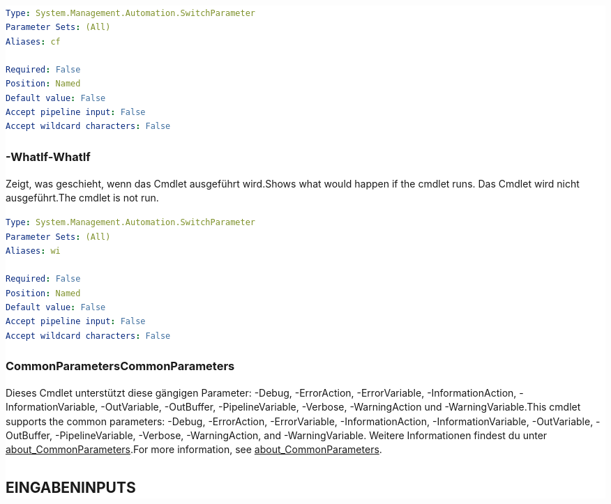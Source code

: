 ```yaml
Type: System.Management.Automation.SwitchParameter
Parameter Sets: (All)
Aliases: cf

Required: False
Position: Named
Default value: False
Accept pipeline input: False
Accept wildcard characters: False
```

### <span data-ttu-id="7fc34-168">-WhatIf</span><span class="sxs-lookup"><span data-stu-id="7fc34-168">-WhatIf</span></span>

<span data-ttu-id="7fc34-169">Zeigt, was geschieht, wenn das Cmdlet ausgeführt wird.</span><span class="sxs-lookup"><span data-stu-id="7fc34-169">Shows what would happen if the cmdlet runs.</span></span>
<span data-ttu-id="7fc34-170">Das Cmdlet wird nicht ausgeführt.</span><span class="sxs-lookup"><span data-stu-id="7fc34-170">The cmdlet is not run.</span></span>

```yaml
Type: System.Management.Automation.SwitchParameter
Parameter Sets: (All)
Aliases: wi

Required: False
Position: Named
Default value: False
Accept pipeline input: False
Accept wildcard characters: False
```

### <span data-ttu-id="7fc34-171">CommonParameters</span><span class="sxs-lookup"><span data-stu-id="7fc34-171">CommonParameters</span></span>

<span data-ttu-id="7fc34-172">Dieses Cmdlet unterstützt diese gängigen Parameter: -Debug, -ErrorAction, -ErrorVariable, -InformationAction, -InformationVariable, -OutVariable, -OutBuffer, -PipelineVariable, -Verbose, -WarningAction und -WarningVariable.</span><span class="sxs-lookup"><span data-stu-id="7fc34-172">This cmdlet supports the common parameters: -Debug, -ErrorAction, -ErrorVariable, -InformationAction, -InformationVariable, -OutVariable, -OutBuffer, -PipelineVariable, -Verbose, -WarningAction, and -WarningVariable.</span></span> <span data-ttu-id="7fc34-173">Weitere Informationen findest du unter [about_CommonParameters](https://go.microsoft.com/fwlink/?LinkID=113216).</span><span class="sxs-lookup"><span data-stu-id="7fc34-173">For more information, see [about_CommonParameters](https://go.microsoft.com/fwlink/?LinkID=113216).</span></span>

## <span data-ttu-id="7fc34-174">EINGABEN</span><span class="sxs-lookup"><span data-stu-id="7fc34-174">INPUTS</span></span>
